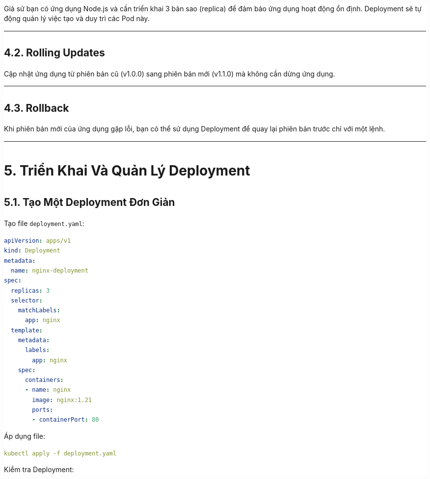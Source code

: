 Giả sử bạn có ứng dụng Node.js và cần triển khai 3 bản sao (replica) để đảm bảo ứng dụng hoạt động ổn định. Deployment sẽ tự động quản lý việc tạo và duy trì các Pod này.

---

## **4.2. Rolling Updates**

Cập nhật ứng dụng từ phiên bản cũ (v1.0.0) sang phiên bản mới (v1.1.0) mà không cần dừng ứng dụng.

---

## **4.3. Rollback**

Khi phiên bản mới của ứng dụng gặp lỗi, bạn có thể sử dụng Deployment để quay lại phiên bản trước chỉ với một lệnh.

---

# **5\. Triển Khai Và Quản Lý Deployment**

## **5.1. Tạo Một Deployment Đơn Giản**

Tạo file `deployment.yaml`:

```yaml
apiVersion: apps/v1
kind: Deployment
metadata:
  name: nginx-deployment
spec:
  replicas: 3
  selector:
    matchLabels:
      app: nginx
  template:
    metadata:
      labels:
        app: nginx
    spec:
      containers:
      - name: nginx
        image: nginx:1.21
        ports:
        - containerPort: 80
```

Áp dụng file:

```yaml
kubectl apply -f deployment.yaml
```

Kiểm tra Deployment:
